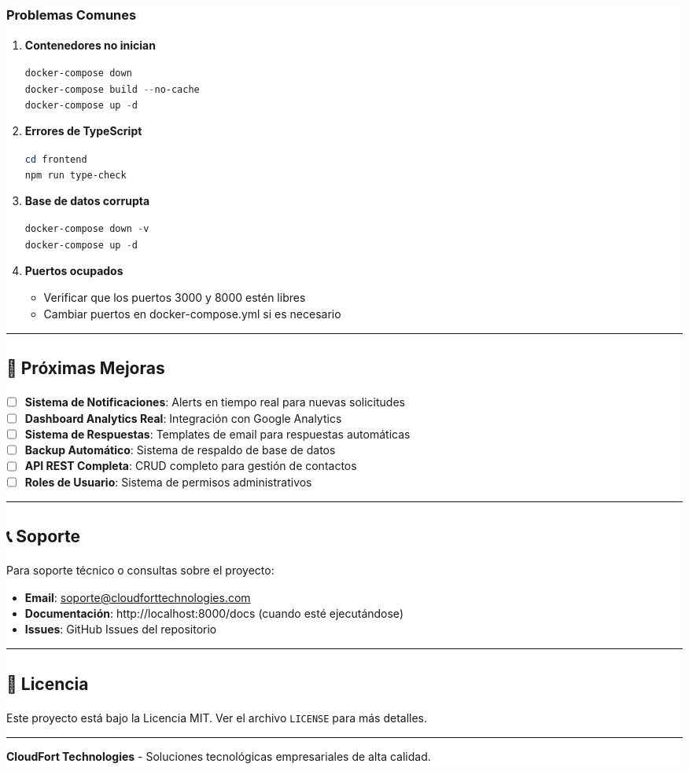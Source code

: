 ### Problemas Comunes

1. **Contenedores no inician**
   ```powershell
   docker-compose down
   docker-compose build --no-cache
   docker-compose up -d
   ```

2. **Errores de TypeScript**
   ```powershell
   cd frontend
   npm run type-check
   ```

3. **Base de datos corrupta**
   ```powershell
   docker-compose down -v
   docker-compose up -d
   ```

4. **Puertos ocupados**
   - Verificar que los puertos 3000 y 8000 estén libres
   - Cambiar puertos en docker-compose.yml si es necesario

---

## 🚀 Próximas Mejoras

- [ ] **Sistema de Notificaciones**: Alerts en tiempo real para nuevas solicitudes
- [ ] **Dashboard Analytics Real**: Integración con Google Analytics
- [ ] **Sistema de Respuestas**: Templates de email para respuestas automáticas
- [ ] **Backup Automático**: Sistema de respaldo de base de datos
- [ ] **API REST Completa**: CRUD completo para gestión de contactos
- [ ] **Roles de Usuario**: Sistema de permisos administrativos

---

## 📞 Soporte

Para soporte técnico o consultas sobre el proyecto:

- **Email**: soporte@cloudforttechnologies.com
- **Documentación**: http://localhost:8000/docs (cuando esté ejecutándose)
- **Issues**: GitHub Issues del repositorio

---

## 📄 Licencia

Este proyecto está bajo la Licencia MIT. Ver el archivo `LICENSE` para más detalles.

---

**CloudFort Technologies** - Soluciones tecnológicas empresariales de alta calidad.
